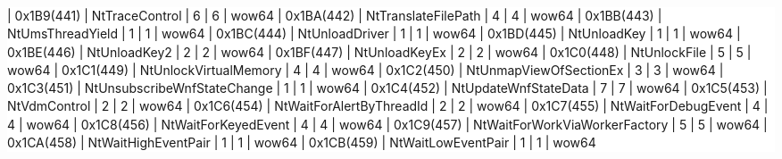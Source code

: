 | 0x1B9(441) | NtTraceControl | 6 | 6 | wow64
| 0x1BA(442) | NtTranslateFilePath | 4 | 4 | wow64
| 0x1BB(443) | NtUmsThreadYield | 1 | 1 | wow64
| 0x1BC(444) | NtUnloadDriver | 1 | 1 | wow64
| 0x1BD(445) | NtUnloadKey | 1 | 1 | wow64
| 0x1BE(446) | NtUnloadKey2 | 2 | 2 | wow64
| 0x1BF(447) | NtUnloadKeyEx | 2 | 2 | wow64
| 0x1C0(448) | NtUnlockFile | 5 | 5 | wow64
| 0x1C1(449) | NtUnlockVirtualMemory | 4 | 4 | wow64
| 0x1C2(450) | NtUnmapViewOfSectionEx | 3 | 3 | wow64
| 0x1C3(451) | NtUnsubscribeWnfStateChange | 1 | 1 | wow64
| 0x1C4(452) | NtUpdateWnfStateData | 7 | 7 | wow64
| 0x1C5(453) | NtVdmControl | 2 | 2 | wow64
| 0x1C6(454) | NtWaitForAlertByThreadId | 2 | 2 | wow64
| 0x1C7(455) | NtWaitForDebugEvent | 4 | 4 | wow64
| 0x1C8(456) | NtWaitForKeyedEvent | 4 | 4 | wow64
| 0x1C9(457) | NtWaitForWorkViaWorkerFactory | 5 | 5 | wow64
| 0x1CA(458) | NtWaitHighEventPair | 1 | 1 | wow64
| 0x1CB(459) | NtWaitLowEventPair | 1 | 1 | wow64

